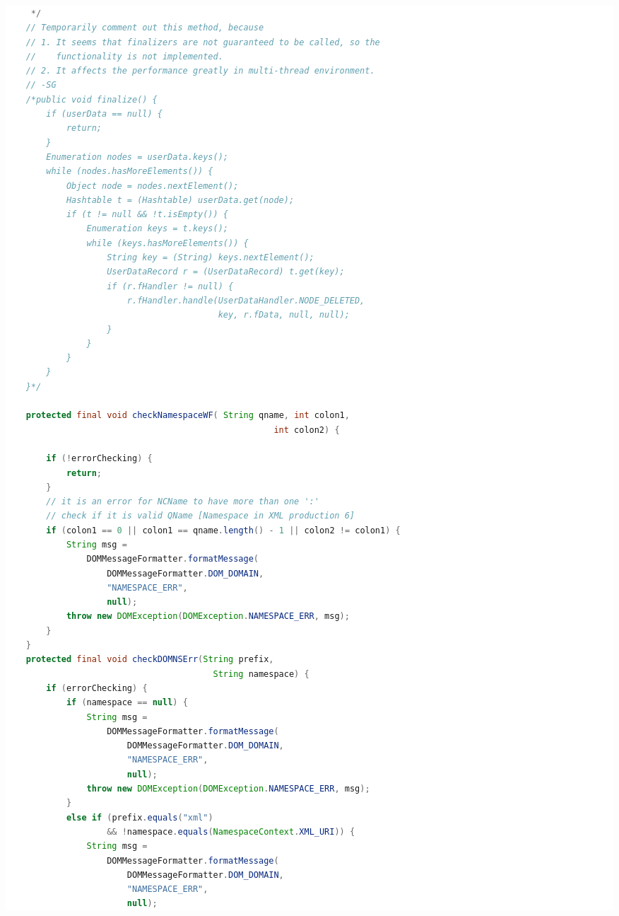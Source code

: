 ```java
     */
    // Temporarily comment out this method, because
    // 1. It seems that finalizers are not guaranteed to be called, so the
    //    functionality is not implemented.
    // 2. It affects the performance greatly in multi-thread environment.
    // -SG
    /*public void finalize() {
        if (userData == null) {
            return;
        }
        Enumeration nodes = userData.keys();
        while (nodes.hasMoreElements()) {
            Object node = nodes.nextElement();
            Hashtable t = (Hashtable) userData.get(node);
            if (t != null && !t.isEmpty()) {
                Enumeration keys = t.keys();
                while (keys.hasMoreElements()) {
                    String key = (String) keys.nextElement();
                    UserDataRecord r = (UserDataRecord) t.get(key);
                    if (r.fHandler != null) {
                        r.fHandler.handle(UserDataHandler.NODE_DELETED,
                                          key, r.fData, null, null);
                    }
                }
            }
        }
    }*/
    
    protected final void checkNamespaceWF( String qname, int colon1,
		                                             int colon2) {
                                                        
		if (!errorChecking) {
			return;
		}
		// it is an error for NCName to have more than one ':'
		// check if it is valid QName [Namespace in XML production 6]
		if (colon1 == 0 || colon1 == qname.length() - 1 || colon2 != colon1) {
			String msg =
				DOMMessageFormatter.formatMessage(
					DOMMessageFormatter.DOM_DOMAIN,
					"NAMESPACE_ERR",
					null);
			throw new DOMException(DOMException.NAMESPACE_ERR, msg);
		}
	}
 	protected final void checkDOMNSErr(String prefix,
		                                 String namespace) {
		if (errorChecking) {
			if (namespace == null) {
				String msg =
					DOMMessageFormatter.formatMessage(
						DOMMessageFormatter.DOM_DOMAIN,
						"NAMESPACE_ERR",
						null);
				throw new DOMException(DOMException.NAMESPACE_ERR, msg);
			}
			else if (prefix.equals("xml")
					&& !namespace.equals(NamespaceContext.XML_URI)) {
				String msg =
					DOMMessageFormatter.formatMessage(
						DOMMessageFormatter.DOM_DOMAIN,
						"NAMESPACE_ERR",
						null);
```
